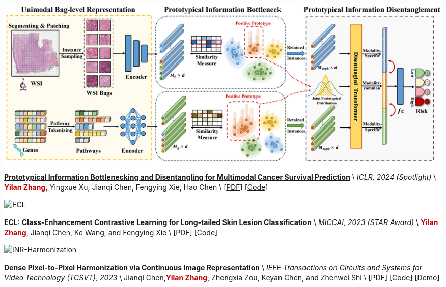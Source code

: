 </div>
</div>

<div class='paper-box'><div class='paper-box-image'><div><div class="badge"></div><a href="images/PIBD.PNG"><img src='images/PIBD.PNG' alt="PIBD" width="100%"></a></div></div>
<div class='paper-box-text' markdown="1">

<a class=PaperTitle href="https://arxiv.org/abs/2401.01646"><b>Prototypical Information Bottlenecking and Disentangling for Multimodal Cancer Survival Prediction</b></a> \\
 *ICLR, 2024 (Spotlight)* \\
**<font color="#C00000">Yilan Zhang</font>**, Yingxue Xu, Jianqi Chen, Fengying Xie, Hao Chen  \\
[<a href="https://arxiv.org/abs/2401.01646">PDF</a>] [<a href="https://github.com/zylbuaa/PIBD">Code</a>] 

</div>
</div>

<div class='paper-box'><div class='paper-box-image'><div><div class="badge"></div><a href="images/ECL.png"><img src='images/ECL.png' alt="ECL" width="100%"></a></div></div>
<div class='paper-box-text' markdown="1">

<a class=PaperTitle href="https://arxiv.org/abs/2307.04136"><b>ECL: Class-Enhancement Contrastive Learning for Long-tailed Skin Lesion Classification</b></a > \\
 *MICCAI, 2023 (STAR Award)* \\
**<font color="#C00000">Yilan Zhang</font>**, Jianqi Chen, Ke Wang, and Fengying Xie \\
[<a href="https://arxiv.org/pdf/2307.04136.pdf">PDF</a>] [<a href="https://github.com/zylbuaa/ECL">Code</a>] 

</div>
</div>


<div class='paper-box'><div class='paper-box-image'><div><div class="badge"></div><a href="images/INR-Harmon.png"><img src='images/INR-Harmon.png' alt="INR-Harmonization" width="100%"></a></div></div>
<div class='paper-box-text' markdown="1">

<a class=PaperTitle href="https://arxiv.org/abs/2303.01681"><b>Dense Pixel-to-Pixel Harmonization via Continuous Image Representation</b></a> \\
 *IEEE Transactions on Circuits and Systems for Video Technology (TCSVT), 2023* \\
Jianqi Chen,**<font color="#C00000">Yilan Zhang</font>**, Zhengxia Zou, Keyan Chen, and Zhenwei Shi \\
[<a href="https://arxiv.org/abs/2303.01681">PDF</a>] [<a href="https://github.com/WindVChen/INR-Harmonization">Code</a>] [<a href="https://huggingface.co/spaces/WindVChen/INR-Harmon">Demo</a>]
